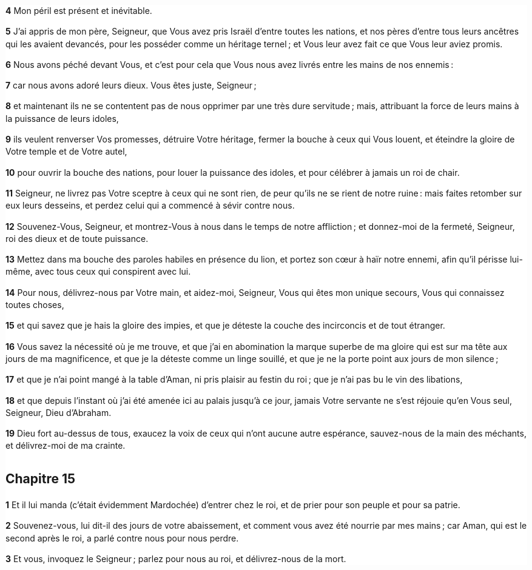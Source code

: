 **4** Mon péril est présent et inévitable.

**5** J’ai appris de mon père, Seigneur, que Vous avez pris Israël d’entre toutes les nations, et nos pères d’entre tous leurs ancêtres qui les avaient devancés, pour les posséder comme un héritage ternel ; et Vous leur avez fait ce que Vous leur aviez promis.

**6** Nous avons péché devant Vous, et c’est pour cela que Vous nous avez livrés entre les mains de nos ennemis :

**7** car nous avons adoré leurs dieux. Vous êtes juste, Seigneur ;

**8** et maintenant ils ne se contentent pas de nous opprimer par une très dure servitude ; mais, attribuant la force de leurs mains à la puissance de leurs idoles,

**9** ils veulent renverser Vos promesses, détruire Votre héritage, fermer la bouche à ceux qui Vous louent, et éteindre la gloire de Votre temple et de Votre autel,

**10** pour ouvrir la bouche des nations, pour louer la puissance des idoles, et pour célébrer à jamais un roi de chair.

**11** Seigneur, ne livrez pas Votre sceptre à ceux qui ne sont rien, de peur qu’ils ne se rient de notre ruine : mais faites retomber sur eux leurs desseins, et perdez celui qui a commencé à sévir contre nous.

**12** Souvenez-Vous, Seigneur, et montrez-Vous à nous dans le temps de notre affliction ; et donnez-moi de la fermeté, Seigneur, roi des dieux et de toute puissance.

**13** Mettez dans ma bouche des paroles habiles en présence du lion, et portez son cœur à haïr notre ennemi, afin qu’il périsse lui-même, avec tous ceux qui conspirent avec lui.

**14** Pour nous, délivrez-nous par Votre main, et aidez-moi, Seigneur, Vous qui êtes mon unique secours, Vous qui connaissez toutes choses,

**15** et qui savez que je hais la gloire des impies, et que je déteste la couche des incirconcis et de tout étranger.

**16** Vous savez la nécessité où je me trouve, et que j’ai en abomination la marque superbe de ma gloire qui est sur ma tête aux jours de ma magnificence, et que je la déteste comme un linge souillé, et que je ne la porte point aux jours de mon silence ;

**17** et que je n’ai point mangé à la table d’Aman, ni pris plaisir au festin du roi ; que je n’ai pas bu le vin des libations,

**18** et que depuis l’instant où j’ai été amenée ici au palais jusqu’à ce jour, jamais Votre servante ne s’est réjouie qu’en Vous seul, Seigneur, Dieu d’Abraham.

**19** Dieu fort au-dessus de tous, exaucez la voix de ceux qui n’ont aucune autre espérance, sauvez-nous de la main des méchants, et délivrez-moi de ma crainte.

## Chapitre 15

**1** Et il lui manda (c’était évidemment Mardochée) d’entrer chez le roi, et de prier pour son peuple et pour sa patrie.

**2** Souvenez-vous, lui dit-il des jours de votre abaissement, et comment vous avez été nourrie par mes mains ; car Aman, qui est le second après le roi, a parlé contre nous pour nous perdre.

**3** Et vous, invoquez le Seigneur ; parlez pour nous au roi, et délivrez-nous de la mort.
